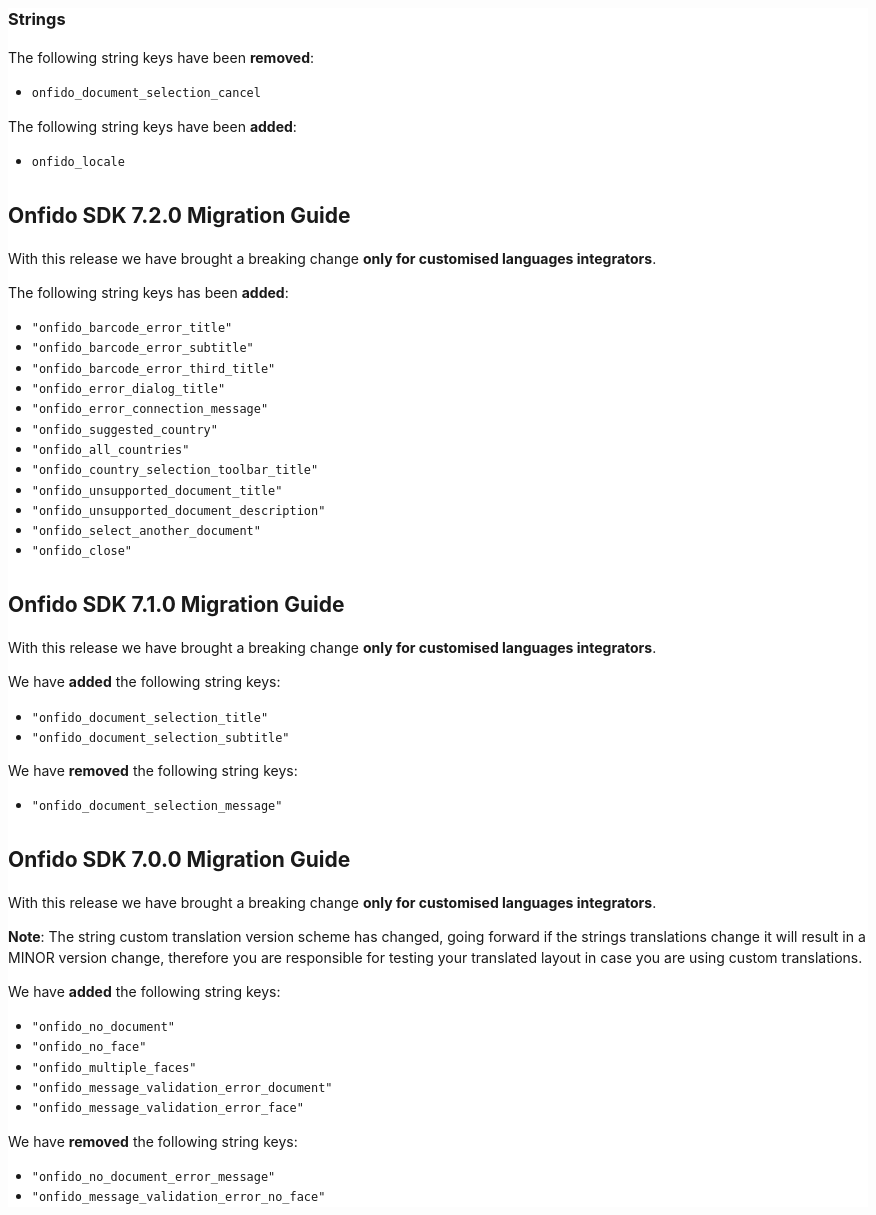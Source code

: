 ### Strings

The following string keys have been **removed**:
- `onfido_document_selection_cancel`

The following string keys have been **added**:
- `onfido_locale`

## Onfido SDK 7.2.0 Migration Guide

With this release we have brought a breaking change **only for customised languages integrators**.

The following string keys has been **added**:
- `"onfido_barcode_error_title"`
- `"onfido_barcode_error_subtitle"`
- `"onfido_barcode_error_third_title"`
- `"onfido_error_dialog_title"`
- `"onfido_error_connection_message"`
- `"onfido_suggested_country"`
- `"onfido_all_countries"`
- `"onfido_country_selection_toolbar_title"`
- `"onfido_unsupported_document_title"`
- `"onfido_unsupported_document_description"`
- `"onfido_select_another_document"`
- `"onfido_close"`

## Onfido SDK 7.1.0 Migration Guide

With this release we have brought a breaking change **only for customised languages integrators**.

We have **added** the following string keys:
- `"onfido_document_selection_title"`
- `"onfido_document_selection_subtitle"`

We have **removed** the following string keys:
- `"onfido_document_selection_message"`


## Onfido SDK 7.0.0 Migration Guide

With this release we have brought a breaking change **only for customised languages integrators**.

**Note**: The string custom translation version scheme has changed, going forward if the strings translations change it will result in a MINOR version change, therefore you are responsible for testing your translated layout in case you are using custom translations.

We have **added** the following string keys:
- `"onfido_no_document"`
- `"onfido_no_face"`
- `"onfido_multiple_faces"`
- `"onfido_message_validation_error_document"`
- `"onfido_message_validation_error_face"`

We have **removed** the following string keys:
- `"onfido_no_document_error_message"`
- `"onfido_message_validation_error_no_face"`
